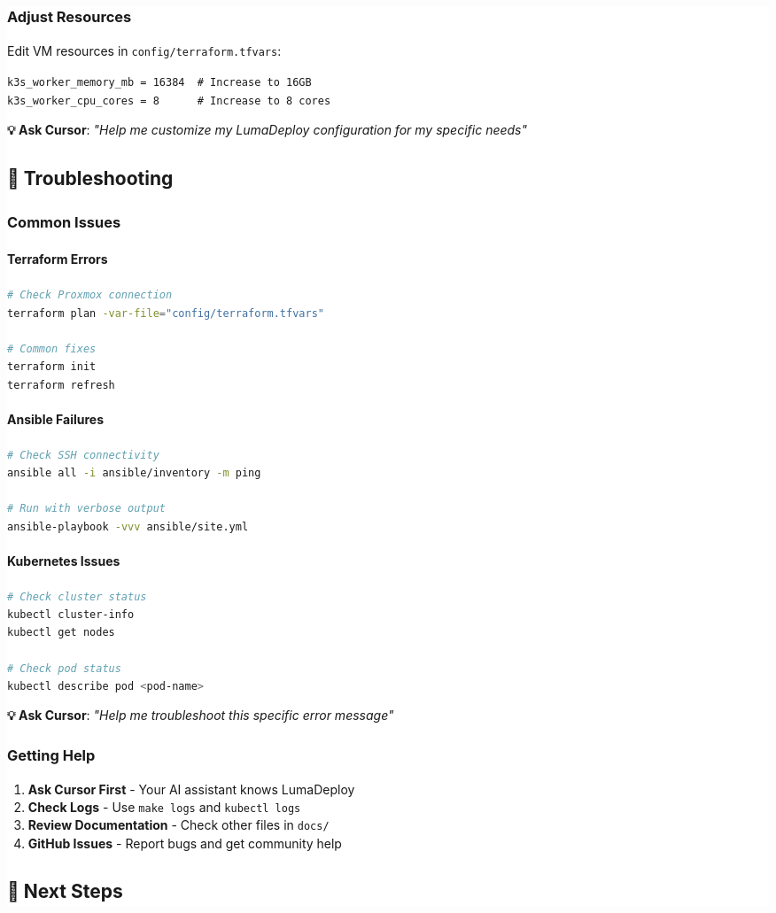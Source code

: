 ### **Adjust Resources**
Edit VM resources in `config/terraform.tfvars`:
```hcl
k3s_worker_memory_mb = 16384  # Increase to 16GB
k3s_worker_cpu_cores = 8      # Increase to 8 cores
```

**💡 Ask Cursor**: *"Help me customize my LumaDeploy configuration for my specific needs"*

## 🚨 **Troubleshooting**

### **Common Issues**

#### **Terraform Errors**
```bash
# Check Proxmox connection
terraform plan -var-file="config/terraform.tfvars"

# Common fixes
terraform init
terraform refresh
```

#### **Ansible Failures**
```bash
# Check SSH connectivity
ansible all -i ansible/inventory -m ping

# Run with verbose output
ansible-playbook -vvv ansible/site.yml
```

#### **Kubernetes Issues**
```bash
# Check cluster status
kubectl cluster-info
kubectl get nodes

# Check pod status
kubectl describe pod <pod-name>
```

**💡 Ask Cursor**: *"Help me troubleshoot this specific error message"*

### **Getting Help**

1. **Ask Cursor First** - Your AI assistant knows LumaDeploy
2. **Check Logs** - Use `make logs` and `kubectl logs`
3. **Review Documentation** - Check other files in `docs/`
4. **GitHub Issues** - Report bugs and get community help

## 🎉 **Next Steps**

